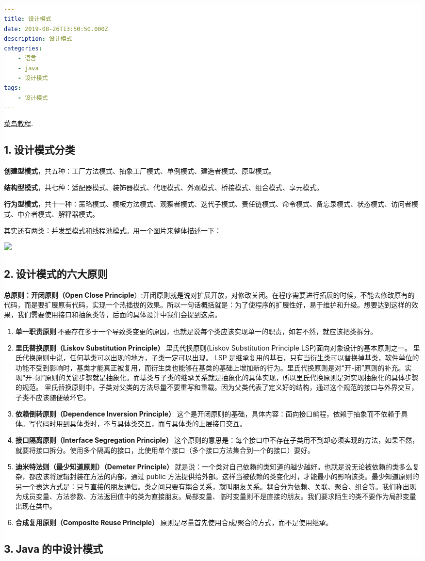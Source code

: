 ```yaml
---
title: 设计模式
date: 2019-08-26T13:50:50.000Z
description: 设计模式
categories:
    - 语言
    - java
    - 设计模式
tags:
    - 设计模式
---  
```

  
  
[菜鸟教程](https://www.runoob.com/design-pattern/design-pattern-tutorial.html ).
  
##  1. 设计模式分类
  
  
**创建型模式**，共五种：工厂方法模式、抽象工厂模式、单例模式、建造者模式、原型模式。
  
**结构型模式**，共七种：适配器模式、装饰器模式、代理模式、外观模式、桥接模式、组合模式、享元模式。
  
**行为型模式**，共十一种：策略模式、模板方法模式、观察者模式、迭代子模式、责任链模式、命令模式、备忘录模式、状态模式、访问者模式、中介者模式、解释器模式。
  
其实还有两类：并发型模式和线程池模式。用一个图片来整体描述一下：
  
![](https://raw.githubusercontent.com/jiangwei618/note/master/assets/image/1desgin_pattern.md-2019-08-06-16-08-33.png )
  
##  2. 设计模式的六大原则
  
  
<strong>总原则：开闭原则（Open Close Principle</strong>）:开闭原则就是说对扩展开放，对修改关闭。在程序需要进行拓展的时候，不能去修改原有的代码，而是要扩展原有代码，实现一个热插拔的效果。所以一句话概括就是：为了使程序的扩展性好，易于维护和升级。想要达到这样的效果，我们需要使用接口和抽象类等，后面的具体设计中我们会提到这点。
  
1. <strong> 单一职责原则 </strong>不要存在多于一个导致类变更的原因，也就是说每个类应该实现单一的职责，如若不然，就应该把类拆分。
  
2. <strong> 里氏替换原则（Liskov Substitution Principle） </strong>里氏代换原则(Liskov Substitution Principle LSP)面向对象设计的基本原则之一。 里氏代换原则中说，任何基类可以出现的地方，子类一定可以出现。 LSP 是继承复用的基石，只有当衍生类可以替换掉基类，软件单位的功能不受到影响时，基类才能真正被复用，而衍生类也能够在基类的基础上增加新的行为。里氏代换原则是对“开-闭”原则的补充。实现“开-闭”原则的关键步骤就是抽象化。而基类与子类的继承关系就是抽象化的具体实现，所以里氏代换原则是对实现抽象化的具体步骤的规范。
   里氏替换原则中，子类对父类的方法尽量不要重写和重载。因为父类代表了定义好的结构，通过这个规范的接口与外界交互，子类不应该随便破坏它。
  
3. <strong> 依赖倒转原则（Dependence Inversion Principle） </strong>这个是开闭原则的基础，具体内容：面向接口编程，依赖于抽象而不依赖于具体。写代码时用到具体类时，不与具体类交互，而与具体类的上层接口交互。
  
4. <strong> 接口隔离原则（Interface Segregation Principle） </strong>这个原则的意思是：每个接口中不存在子类用不到却必须实现的方法，如果不然，就要将接口拆分。使用多个隔离的接口，比使用单个接口（多个接口方法集合到一个的接口）要好。
  
5) <strong> 迪米特法则（最少知道原则）（Demeter Principle） </strong>就是说：一个类对自己依赖的类知道的越少越好。也就是说无论被依赖的类多么复杂，都应该将逻辑封装在方法的内部，通过 public 方法提供给外部。这样当被依赖的类变化时，才能最小的影响该类。最少知道原则的另一个表达方式是：只与直接的朋友通信。类之间只要有耦合关系，就叫朋友关系。耦合分为依赖、关联、聚合、组合等。我们称出现为成员变量、方法参数、方法返回值中的类为直接朋友。局部变量、临时变量则不是直接的朋友。我们要求陌生的类不要作为局部变量出现在类中。
  
6. <strong> 合成复用原则（Composite Reuse Principle） </strong>原则是尽量首先使用合成/聚合的方式，而不是使用继承。
  
##  3. Java 的中设计模式
  